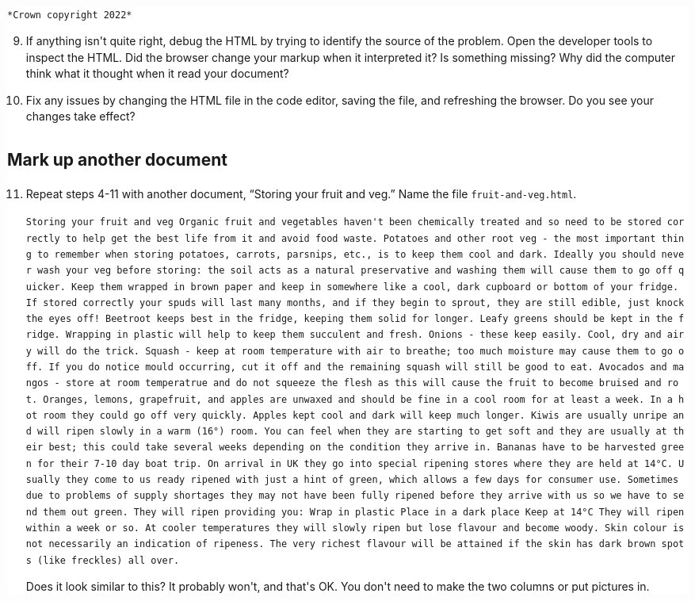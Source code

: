     *Crown copyright 2022*

9. If anything isn't quite right, debug the HTML by trying to identify the source of the problem. Open the developer tools to inspect the HTML. Did the browser change your markup when it interpreted it? Is something missing? Why did the computer think what it thought when it read your document?

10. Fix any issues by changing the HTML file in the code editor, saving the file, and refreshing the browser. Do you see your changes take effect?

## Mark up another document
11. Repeat steps 4-11 with another document, “Storing your fruit and veg.” Name the file `fruit-and-veg.html`.

    ```
    Storing your fruit and veg Organic fruit and vegetables haven't been chemically treated and so need to be stored correctly to help get the best life from it and avoid food waste. Potatoes and other root veg - the most important thing to remember when storing potatoes, carrots, parsnips, etc., is to keep them cool and dark. Ideally you should never wash your veg before storing: the soil acts as a natural preservative and washing them will cause them to go off quicker. Keep them wrapped in brown paper and keep in somewhere like a cool, dark cupboard or bottom of your fridge. If stored correctly your spuds will last many months, and if they begin to sprout, they are still edible, just knock the eyes off! Beetroot keeps best in the fridge, keeping them solid for longer. Leafy greens should be kept in the fridge. Wrapping in plastic will help to keep them succulent and fresh. Onions - these keep easily. Cool, dry and airy will do the trick. Squash - keep at room temperature with air to breathe; too much moisture may cause them to go off. If you do notice mould occurring, cut it off and the remaining squash will still be good to eat. Avocados and mangos - store at room temperatrue and do not squeeze the flesh as this will cause the fruit to become bruised and rot. Oranges, lemons, grapefruit, and apples are unwaxed and should be fine in a cool room for at least a week. In a hot room they could go off very quickly. Apples kept cool and dark will keep much longer. Kiwis are usually unripe and will ripen slowly in a warm (16°) room. You can feel when they are starting to get soft and they are usually at their best; this could take several weeks depending on the condition they arrive in. Bananas have to be harvested green for their 7-10 day boat trip. On arrival in UK they go into special ripening stores where they are held at 14°C. Usually they come to us ready ripened with just a hint of green, which allows a few days for consumer use. Sometimes due to problems of supply shortages they may not have been fully ripened before they arrive with us so we have to send them out green. They will ripen providing you: Wrap in plastic Place in a dark place Keep at 14°C They will ripen within a week or so. At cooler temperatures they will slowly ripen but lose flavour and become woody. Skin colour is not necessarily an indication of ripeness. The very richest flavour will be attained if the skin has dark brown spots (like freckles) all over.
    ```

    Does it look similar to this? It probably won't, and that's OK. You don't need to make the two columns or put pictures in.
